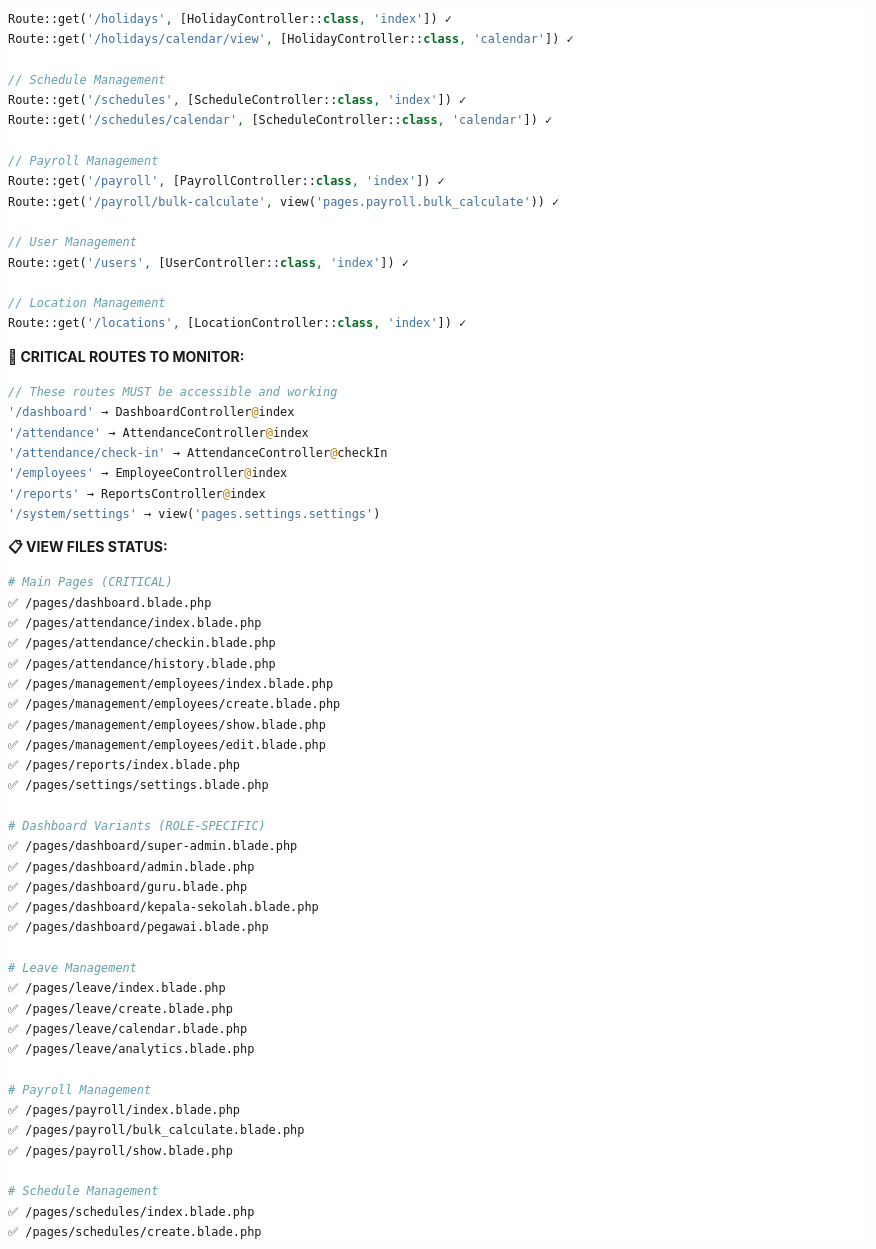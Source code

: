 ```php
Route::get('/holidays', [HolidayController::class, 'index']) ✓
Route::get('/holidays/calendar/view', [HolidayController::class, 'calendar']) ✓

// Schedule Management
Route::get('/schedules', [ScheduleController::class, 'index']) ✓
Route::get('/schedules/calendar', [ScheduleController::class, 'calendar']) ✓

// Payroll Management
Route::get('/payroll', [PayrollController::class, 'index']) ✓
Route::get('/payroll/bulk-calculate', view('pages.payroll.bulk_calculate')) ✓

// User Management
Route::get('/users', [UserController::class, 'index']) ✓

// Location Management
Route::get('/locations', [LocationController::class, 'index']) ✓
```

**🚨 CRITICAL ROUTES TO MONITOR:**
```php
// These routes MUST be accessible and working
'/dashboard' → DashboardController@index
'/attendance' → AttendanceController@index
'/attendance/check-in' → AttendanceController@checkIn
'/employees' → EmployeeController@index
'/reports' → ReportsController@index
'/system/settings' → view('pages.settings.settings')
```

**📋 VIEW FILES STATUS:**
```bash
# Main Pages (CRITICAL)
✅ /pages/dashboard.blade.php
✅ /pages/attendance/index.blade.php
✅ /pages/attendance/checkin.blade.php
✅ /pages/attendance/history.blade.php
✅ /pages/management/employees/index.blade.php
✅ /pages/management/employees/create.blade.php
✅ /pages/management/employees/show.blade.php
✅ /pages/management/employees/edit.blade.php
✅ /pages/reports/index.blade.php
✅ /pages/settings/settings.blade.php

# Dashboard Variants (ROLE-SPECIFIC)
✅ /pages/dashboard/super-admin.blade.php
✅ /pages/dashboard/admin.blade.php
✅ /pages/dashboard/guru.blade.php
✅ /pages/dashboard/kepala-sekolah.blade.php
✅ /pages/dashboard/pegawai.blade.php

# Leave Management
✅ /pages/leave/index.blade.php
✅ /pages/leave/create.blade.php
✅ /pages/leave/calendar.blade.php
✅ /pages/leave/analytics.blade.php

# Payroll Management
✅ /pages/payroll/index.blade.php
✅ /pages/payroll/bulk_calculate.blade.php
✅ /pages/payroll/show.blade.php

# Schedule Management
✅ /pages/schedules/index.blade.php
✅ /pages/schedules/create.blade.php
```